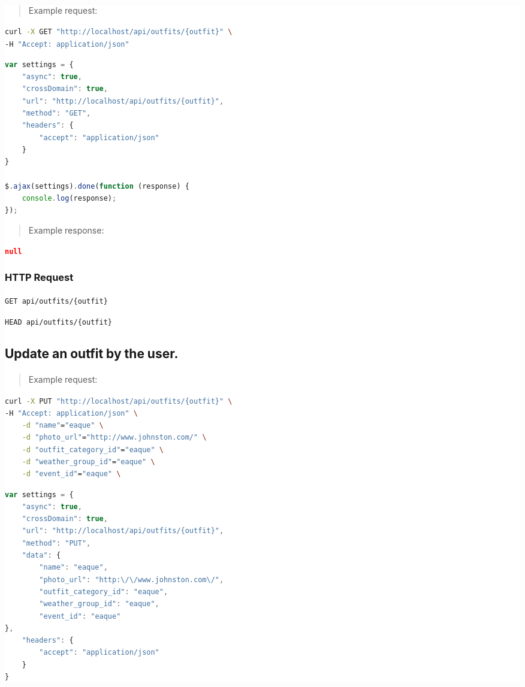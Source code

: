 > Example request:

```bash
curl -X GET "http://localhost/api/outfits/{outfit}" \
-H "Accept: application/json"
```

```javascript
var settings = {
    "async": true,
    "crossDomain": true,
    "url": "http://localhost/api/outfits/{outfit}",
    "method": "GET",
    "headers": {
        "accept": "application/json"
    }
}

$.ajax(settings).done(function (response) {
    console.log(response);
});
```

> Example response:

```json
null
```

### HTTP Request
`GET api/outfits/{outfit}`

`HEAD api/outfits/{outfit}`





## Update an outfit by the user.

> Example request:

```bash
curl -X PUT "http://localhost/api/outfits/{outfit}" \
-H "Accept: application/json" \
    -d "name"="eaque" \
    -d "photo_url"="http://www.johnston.com/" \
    -d "outfit_category_id"="eaque" \
    -d "weather_group_id"="eaque" \
    -d "event_id"="eaque" \

```

```javascript
var settings = {
    "async": true,
    "crossDomain": true,
    "url": "http://localhost/api/outfits/{outfit}",
    "method": "PUT",
    "data": {
        "name": "eaque",
        "photo_url": "http:\/\/www.johnston.com\/",
        "outfit_category_id": "eaque",
        "weather_group_id": "eaque",
        "event_id": "eaque"
},
    "headers": {
        "accept": "application/json"
    }
}
```
